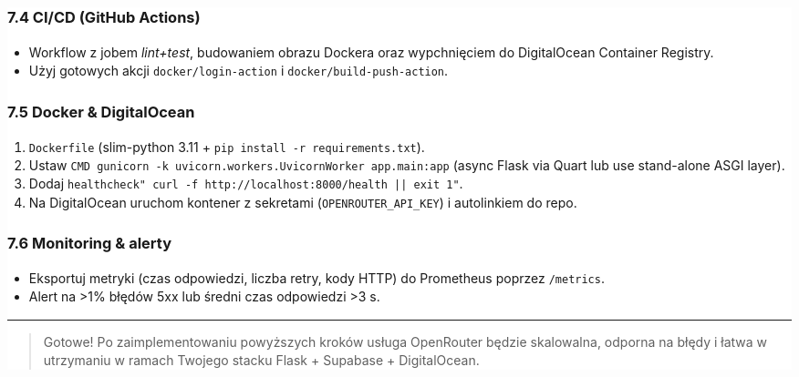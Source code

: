 ### 7.4 CI/CD (GitHub Actions)
* Workflow z jobem *lint+test*, budowaniem obrazu Dockera oraz wypchnięciem do DigitalOcean Container Registry.
* Użyj gotowych akcji ``docker/login-action`` i ``docker/build-push-action``.

### 7.5 Docker & DigitalOcean
1. ``Dockerfile`` (slim-python 3.11 + ``pip install -r requirements.txt``).  
2. Ustaw ``CMD gunicorn -k uvicorn.workers.UvicornWorker app.main:app`` (async Flask via Quart lub use stand-alone ASGI layer).  
3. Dodaj ``healthcheck" curl -f http://localhost:8000/health || exit 1"``.
4. Na DigitalOcean uruchom kontener z sekretami (``OPENROUTER_API_KEY``) i autolinkiem do repo.

### 7.6 Monitoring & alerty
* Eksportuj metryki (czas odpowiedzi, liczba retry, kody HTTP) do Prometheus poprzez ``/metrics``.
* Alert na >1% błędów 5xx lub średni czas odpowiedzi >3 s.

---

> Gotowe!  Po zaimplementowaniu powyższych kroków usługa OpenRouter będzie skalowalna, odporna na błędy i łatwa w utrzymaniu w ramach Twojego stacku Flask + Supabase + DigitalOcean. 